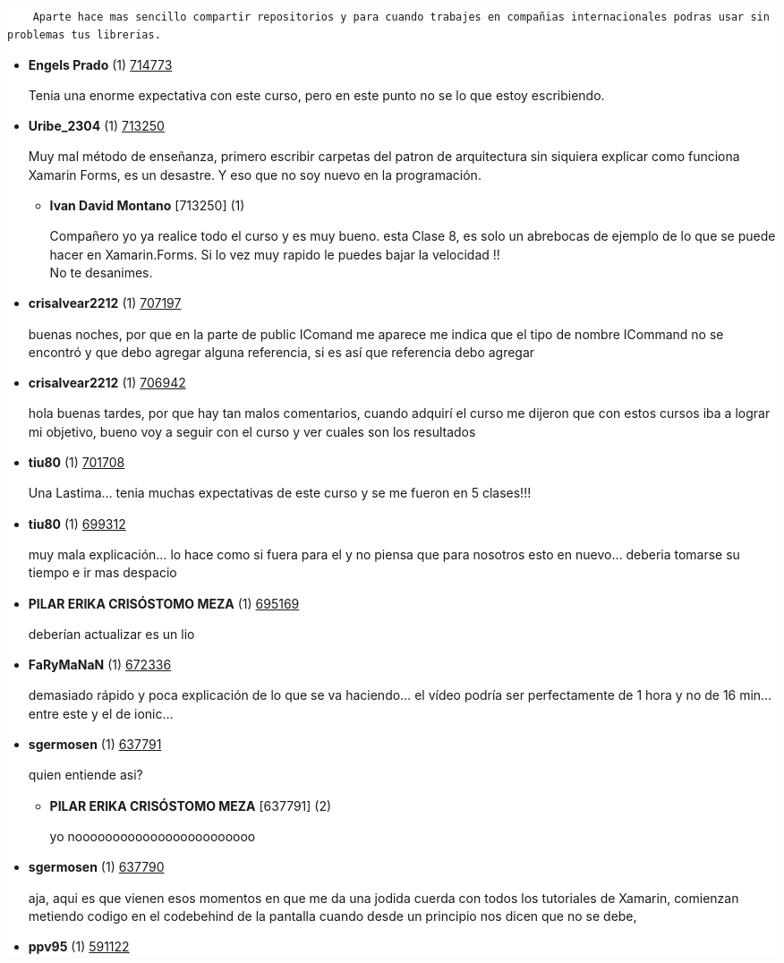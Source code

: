 		Aparte hace mas sencillo compartir repositorios y para cuando trabajes en compañias internacionales podras usar sin problemas tus librerias.

* **Engels Prado** (1) [714773](https://platzi.com/comentario/714773/) 

	Tenia una enorme expectativa con este curso, pero en este punto no se lo que estoy escribiendo.

* **Uribe_2304** (1) [713250](https://platzi.com/comentario/713250/) 

	Muy mal método de enseñanza, primero escribir carpetas del patron de arquitectura sin siquiera explicar como funciona Xamarin Forms, es un desastre. Y eso que no soy nuevo en la programación.

	* **Ivan David Montano** [713250] (1)

		Compañero yo ya realice todo el curso y es muy bueno. esta Clase 8, es solo un abrebocas de ejemplo de lo que se puede hacer en Xamarin.Forms. Si lo vez muy rapido le puedes bajar la velocidad !!  
		No te desanimes.

* **crisalvear2212** (1) [707197](https://platzi.com/comentario/707197/) 

	buenas noches, por que en la parte de public IComand me aparece me indica que el tipo de nombre ICommand no se encontró y que debo agregar alguna referencia, si es así que referencia debo agregar

* **crisalvear2212** (1) [706942](https://platzi.com/comentario/706942/) 

	hola buenas tardes, por que hay tan malos comentarios, cuando adquirí el curso me dijeron que con estos cursos iba a lograr mi objetivo, bueno voy a seguir con el curso y ver cuales son los resultados

* **tiu80** (1) [701708](https://platzi.com/comentario/701708/) 

	Una Lastima… tenia muchas expectativas de este curso y se me fueron en 5 clases!!!

* **tiu80** (1) [699312](https://platzi.com/comentario/699312/) 

	muy mala explicación… lo hace como si fuera para el y no piensa que para nosotros esto en nuevo… deberia tomarse su tiempo e ir mas despacio

* **PILAR ERIKA CRISÓSTOMO MEZA** (1) [695169](https://platzi.com/comentario/695169/) 

	deberían actualizar es un lio

* **FaRyMaNaN** (1) [672336](https://platzi.com/comentario/672336/) 

	demasiado rápido y poca explicación de lo que se va haciendo… el vídeo podría ser perfectamente de 1 hora y no de 16 min… entre este y el de ionic…

* **sgermosen** (1) [637791](https://platzi.com/comentario/637791/) 

	quien entiende asi?

	* **PILAR ERIKA CRISÓSTOMO MEZA** [637791] (2)

		yo noooooooooooooooooooooooo

* **sgermosen** (1) [637790](https://platzi.com/comentario/637790/) 

	aja, aqui es que vienen esos momentos en que me da una jodida cuerda con todos los tutoriales de Xamarin, comienzan metiendo codigo en el codebehind de la pantalla cuando desde un principio nos dicen que no se debe,

* **ppv95** (1) [591122](https://platzi.com/comentario/591122/) 
